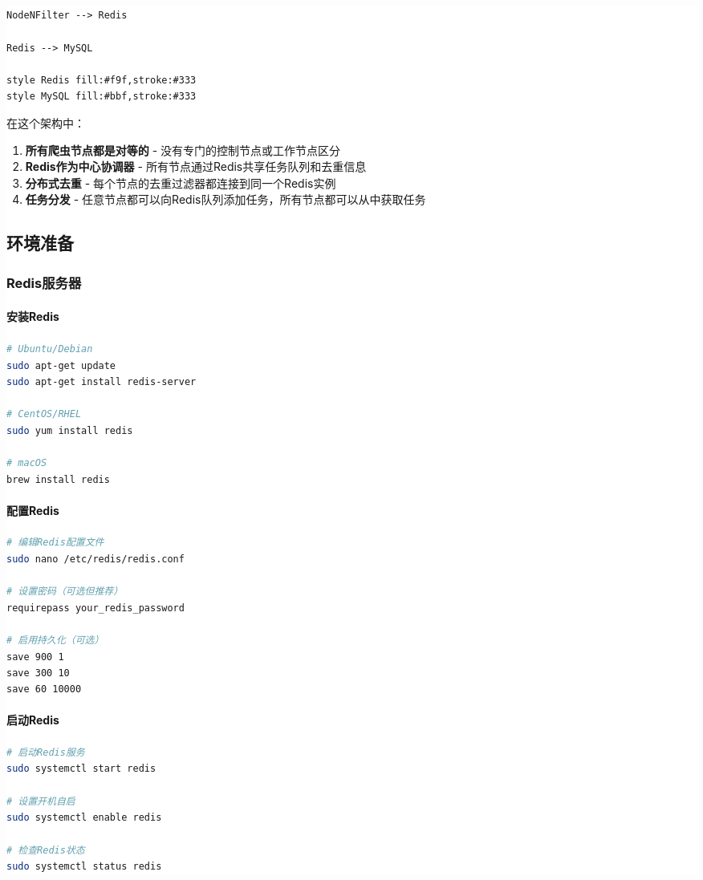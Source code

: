 ```mermaid
NodeNFilter --> Redis

Redis --> MySQL

style Redis fill:#f9f,stroke:#333
style MySQL fill:#bbf,stroke:#333
```

在这个架构中：

1. **所有爬虫节点都是对等的** - 没有专门的控制节点或工作节点区分
2. **Redis作为中心协调器** - 所有节点通过Redis共享任务队列和去重信息
3. **分布式去重** - 每个节点的去重过滤器都连接到同一个Redis实例
4. **任务分发** - 任意节点都可以向Redis队列添加任务，所有节点都可以从中获取任务

## 环境准备

### Redis服务器

#### 安装Redis

```bash
# Ubuntu/Debian
sudo apt-get update
sudo apt-get install redis-server

# CentOS/RHEL
sudo yum install redis

# macOS
brew install redis
```

#### 配置Redis

```bash
# 编辑Redis配置文件
sudo nano /etc/redis/redis.conf

# 设置密码（可选但推荐）
requirepass your_redis_password

# 启用持久化（可选）
save 900 1
save 300 10
save 60 10000
```

#### 启动Redis

```bash
# 启动Redis服务
sudo systemctl start redis

# 设置开机自启
sudo systemctl enable redis

# 检查Redis状态
sudo systemctl status redis
```
